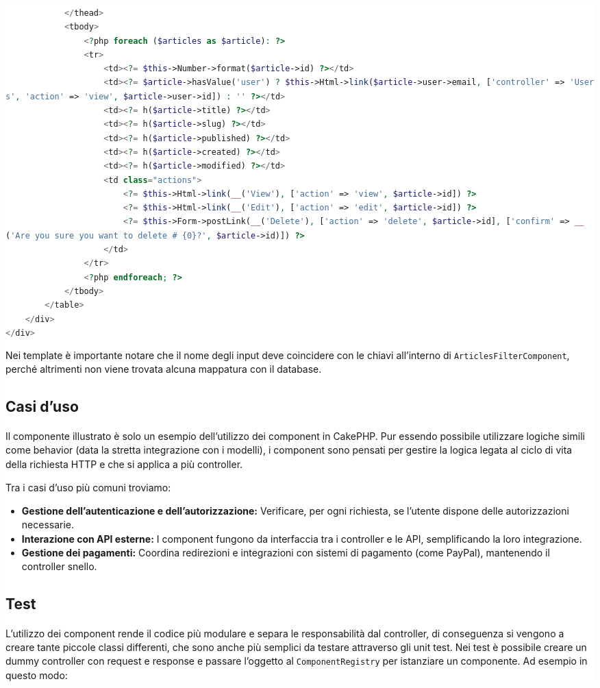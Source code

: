 ```php
            </thead>
            <tbody>
                <?php foreach ($articles as $article): ?>
                <tr>
                    <td><?= $this->Number->format($article->id) ?></td>
                    <td><?= $article->hasValue('user') ? $this->Html->link($article->user->email, ['controller' => 'Users', 'action' => 'view', $article->user->id]) : '' ?></td>
                    <td><?= h($article->title) ?></td>
                    <td><?= h($article->slug) ?></td>
                    <td><?= h($article->published) ?></td>
                    <td><?= h($article->created) ?></td>
                    <td><?= h($article->modified) ?></td>
                    <td class="actions">
                        <?= $this->Html->link(__('View'), ['action' => 'view', $article->id]) ?>
                        <?= $this->Html->link(__('Edit'), ['action' => 'edit', $article->id]) ?>
                        <?= $this->Form->postLink(__('Delete'), ['action' => 'delete', $article->id], ['confirm' => __('Are you sure you want to delete # {0}?', $article->id)]) ?>
                    </td>
                </tr>
                <?php endforeach; ?>
            </tbody>
        </table>
    </div>
</div>
```

Nei template è importante notare che il nome degli input deve coincidere con le chiavi all’interno di `ArticlesFilterComponent`, perché altrimenti non viene trovata alcuna mappatura con il database.

## Casi d’uso

Il componente illustrato è solo un esempio dell’utilizzo dei component in CakePHP. Pur essendo possibile utilizzare logiche simili come behavior (data la stretta integrazione con i modelli), i component sono pensati per gestire la logica legata al ciclo di vita della richiesta HTTP e che si applica a più controller.

Tra i casi d’uso più comuni troviamo:

- **Gestione dell’autenticazione e dell’autorizzazione:** Verificare, per ogni richiesta, se l’utente dispone delle autorizzazioni necessarie.
- **Interazione con API esterne:** I component fungono da interfaccia tra i controller e le API, semplificando la loro integrazione.
- **Gestione dei pagamenti:** Coordina redirezioni e integrazioni con sistemi di pagamento (come PayPal), mantenendo il controller snello.

## Test

L’utilizzo dei component rende il codice più modulare e separa le responsabilità dal controller, di conseguenza si vengono a creare tante piccole classi differenti, che sono anche più semplici da testare attraverso gli unit test. Nei test è possibile creare un dummy controller con request e response e passare l’oggetto al `ComponentRegistry` per istanziare un componente. Ad esempio in questo modo:
